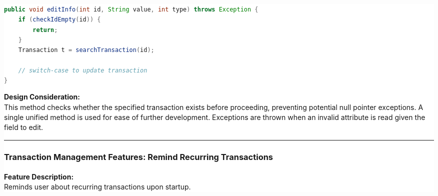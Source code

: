 ```java
public void editInfo(int id, String value, int type) throws Exception {
    if (checkIdEmpty(id)) {
        return;
    }
    Transaction t = searchTransaction(id);
    
    // switch-case to update transaction
}
```

**Design Consideration:**  
This method checks whether the specified transaction exists before proceeding, preventing potential null pointer 
exceptions. A single unified method is used for ease of further development. Exceptions are thrown when an invalid 
attribute is read given the field to edit.

---

### Transaction Management Features: Remind Recurring Transactions

**Feature Description:** <br>
Reminds user about recurring transactions upon startup. <br>